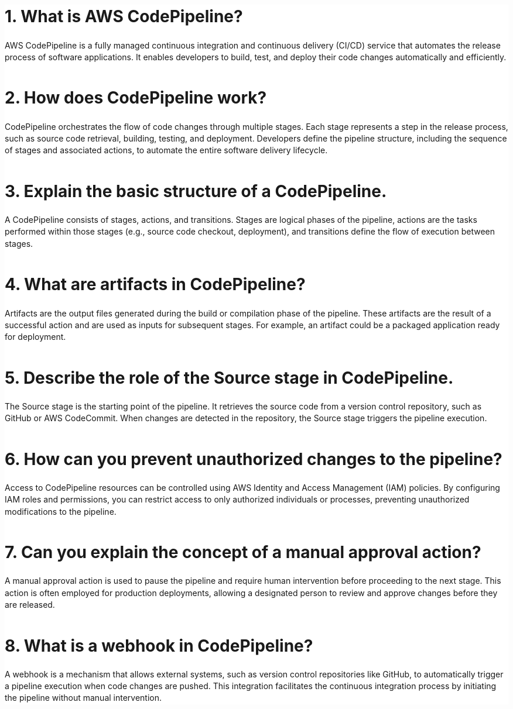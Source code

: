 # 1. What is AWS CodePipeline?
AWS CodePipeline is a fully managed continuous integration and continuous delivery (CI/CD) service that automates the release process of software applications. It enables developers to build, test, and deploy their code changes automatically and efficiently.

# 2. How does CodePipeline work?
CodePipeline orchestrates the flow of code changes through multiple stages. Each stage represents a step in the release process, such as source code retrieval, building, testing, and deployment. Developers define the pipeline structure, including the sequence of stages and associated actions, to automate the entire software delivery lifecycle.

# 3. Explain the basic structure of a CodePipeline.
A CodePipeline consists of stages, actions, and transitions. Stages are logical phases of the pipeline, actions are the tasks performed within those stages (e.g., source code checkout, deployment), and transitions define the flow of execution between stages.

# 4. What are artifacts in CodePipeline?
Artifacts are the output files generated during the build or compilation phase of the pipeline. These artifacts are the result of a successful action and are used as inputs for subsequent stages. For example, an artifact could be a packaged application ready for deployment.

# 5. Describe the role of the Source stage in CodePipeline.
The Source stage is the starting point of the pipeline. It retrieves the source code from a version control repository, such as GitHub or AWS CodeCommit. When changes are detected in the repository, the Source stage triggers the pipeline execution.

# 6. How can you prevent unauthorized changes to the pipeline?
Access to CodePipeline resources can be controlled using AWS Identity and Access Management (IAM) policies. By configuring IAM roles and permissions, you can restrict access to only authorized individuals or processes, preventing unauthorized modifications to the pipeline.

# 7. Can you explain the concept of a manual approval action?
A manual approval action is used to pause the pipeline and require human intervention before proceeding to the next stage. This action is often employed for production deployments, allowing a designated person to review and approve changes before they are released.

# 8. What is a webhook in CodePipeline?
A webhook is a mechanism that allows external systems, such as version control repositories like GitHub, to automatically trigger a pipeline execution when code changes are pushed. This integration facilitates the continuous integration process by initiating the pipeline without manual intervention.
